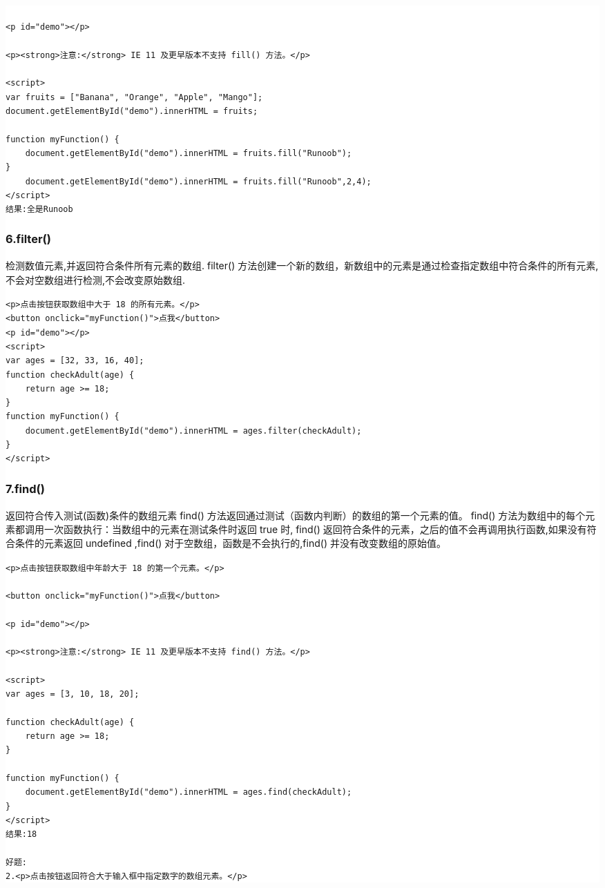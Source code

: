 ```

<p id="demo"></p>

<p><strong>注意:</strong> IE 11 及更早版本不支持 fill() 方法。</p>

<script>
var fruits = ["Banana", "Orange", "Apple", "Mango"];
document.getElementById("demo").innerHTML = fruits;

function myFunction() {  
    document.getElementById("demo").innerHTML = fruits.fill("Runoob");
}
	document.getElementById("demo").innerHTML = fruits.fill("Runoob",2,4);
</script>
结果:全是Runoob
```
### 6.filter()  
检测数值元素,并返回符合条件所有元素的数组.
filter() 方法创建一个新的数组，新数组中的元素是通过检查指定数组中符合条件的所有元素,不会对空数组进行检测,不会改变原始数组.
```
<p>点击按钮获取数组中大于 18 的所有元素。</p>
<button onclick="myFunction()">点我</button>
<p id="demo"></p>
<script>
var ages = [32, 33, 16, 40];
function checkAdult(age) {
    return age >= 18;
}
function myFunction() {
    document.getElementById("demo").innerHTML = ages.filter(checkAdult);
}
</script>
```
### 7.find()  
返回符合传入测试(函数)条件的数组元素
find() 方法返回通过测试（函数内判断）的数组的第一个元素的值。
find() 方法为数组中的每个元素都调用一次函数执行：当数组中的元素在测试条件时返回 true 时, find() 返回符合条件的元素，之后的值不会再调用执行函数,如果没有符合条件的元素返回 undefined ,find() 对于空数组，函数是不会执行的,find() 并没有改变数组的原始值。
```
<p>点击按钮获取数组中年龄大于 18 的第一个元素。</p>

<button onclick="myFunction()">点我</button>

<p id="demo"></p>

<p><strong>注意:</strong> IE 11 及更早版本不支持 find() 方法。</p>

<script>
var ages = [3, 10, 18, 20];

function checkAdult(age) {
    return age >= 18;
}

function myFunction() {
    document.getElementById("demo").innerHTML = ages.find(checkAdult);
}
</script>
结果:18

好题:
2.<p>点击按钮返回符合大于输入框中指定数字的数组元素。</p>
```